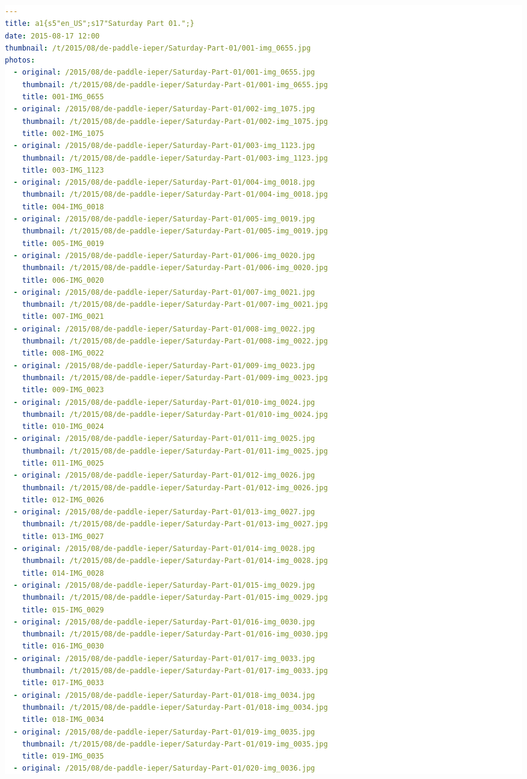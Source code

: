 ```yaml
---
title: a1{s5"en_US";s17"Saturday Part 01.";}
date: 2015-08-17 12:00
thumbnail: /t/2015/08/de-paddle-ieper/Saturday-Part-01/001-img_0655.jpg
photos:
  - original: /2015/08/de-paddle-ieper/Saturday-Part-01/001-img_0655.jpg
    thumbnail: /t/2015/08/de-paddle-ieper/Saturday-Part-01/001-img_0655.jpg
    title: 001-IMG_0655
  - original: /2015/08/de-paddle-ieper/Saturday-Part-01/002-img_1075.jpg
    thumbnail: /t/2015/08/de-paddle-ieper/Saturday-Part-01/002-img_1075.jpg
    title: 002-IMG_1075
  - original: /2015/08/de-paddle-ieper/Saturday-Part-01/003-img_1123.jpg
    thumbnail: /t/2015/08/de-paddle-ieper/Saturday-Part-01/003-img_1123.jpg
    title: 003-IMG_1123
  - original: /2015/08/de-paddle-ieper/Saturday-Part-01/004-img_0018.jpg
    thumbnail: /t/2015/08/de-paddle-ieper/Saturday-Part-01/004-img_0018.jpg
    title: 004-IMG_0018
  - original: /2015/08/de-paddle-ieper/Saturday-Part-01/005-img_0019.jpg
    thumbnail: /t/2015/08/de-paddle-ieper/Saturday-Part-01/005-img_0019.jpg
    title: 005-IMG_0019
  - original: /2015/08/de-paddle-ieper/Saturday-Part-01/006-img_0020.jpg
    thumbnail: /t/2015/08/de-paddle-ieper/Saturday-Part-01/006-img_0020.jpg
    title: 006-IMG_0020
  - original: /2015/08/de-paddle-ieper/Saturday-Part-01/007-img_0021.jpg
    thumbnail: /t/2015/08/de-paddle-ieper/Saturday-Part-01/007-img_0021.jpg
    title: 007-IMG_0021
  - original: /2015/08/de-paddle-ieper/Saturday-Part-01/008-img_0022.jpg
    thumbnail: /t/2015/08/de-paddle-ieper/Saturday-Part-01/008-img_0022.jpg
    title: 008-IMG_0022
  - original: /2015/08/de-paddle-ieper/Saturday-Part-01/009-img_0023.jpg
    thumbnail: /t/2015/08/de-paddle-ieper/Saturday-Part-01/009-img_0023.jpg
    title: 009-IMG_0023
  - original: /2015/08/de-paddle-ieper/Saturday-Part-01/010-img_0024.jpg
    thumbnail: /t/2015/08/de-paddle-ieper/Saturday-Part-01/010-img_0024.jpg
    title: 010-IMG_0024
  - original: /2015/08/de-paddle-ieper/Saturday-Part-01/011-img_0025.jpg
    thumbnail: /t/2015/08/de-paddle-ieper/Saturday-Part-01/011-img_0025.jpg
    title: 011-IMG_0025
  - original: /2015/08/de-paddle-ieper/Saturday-Part-01/012-img_0026.jpg
    thumbnail: /t/2015/08/de-paddle-ieper/Saturday-Part-01/012-img_0026.jpg
    title: 012-IMG_0026
  - original: /2015/08/de-paddle-ieper/Saturday-Part-01/013-img_0027.jpg
    thumbnail: /t/2015/08/de-paddle-ieper/Saturday-Part-01/013-img_0027.jpg
    title: 013-IMG_0027
  - original: /2015/08/de-paddle-ieper/Saturday-Part-01/014-img_0028.jpg
    thumbnail: /t/2015/08/de-paddle-ieper/Saturday-Part-01/014-img_0028.jpg
    title: 014-IMG_0028
  - original: /2015/08/de-paddle-ieper/Saturday-Part-01/015-img_0029.jpg
    thumbnail: /t/2015/08/de-paddle-ieper/Saturday-Part-01/015-img_0029.jpg
    title: 015-IMG_0029
  - original: /2015/08/de-paddle-ieper/Saturday-Part-01/016-img_0030.jpg
    thumbnail: /t/2015/08/de-paddle-ieper/Saturday-Part-01/016-img_0030.jpg
    title: 016-IMG_0030
  - original: /2015/08/de-paddle-ieper/Saturday-Part-01/017-img_0033.jpg
    thumbnail: /t/2015/08/de-paddle-ieper/Saturday-Part-01/017-img_0033.jpg
    title: 017-IMG_0033
  - original: /2015/08/de-paddle-ieper/Saturday-Part-01/018-img_0034.jpg
    thumbnail: /t/2015/08/de-paddle-ieper/Saturday-Part-01/018-img_0034.jpg
    title: 018-IMG_0034
  - original: /2015/08/de-paddle-ieper/Saturday-Part-01/019-img_0035.jpg
    thumbnail: /t/2015/08/de-paddle-ieper/Saturday-Part-01/019-img_0035.jpg
    title: 019-IMG_0035
  - original: /2015/08/de-paddle-ieper/Saturday-Part-01/020-img_0036.jpg
```